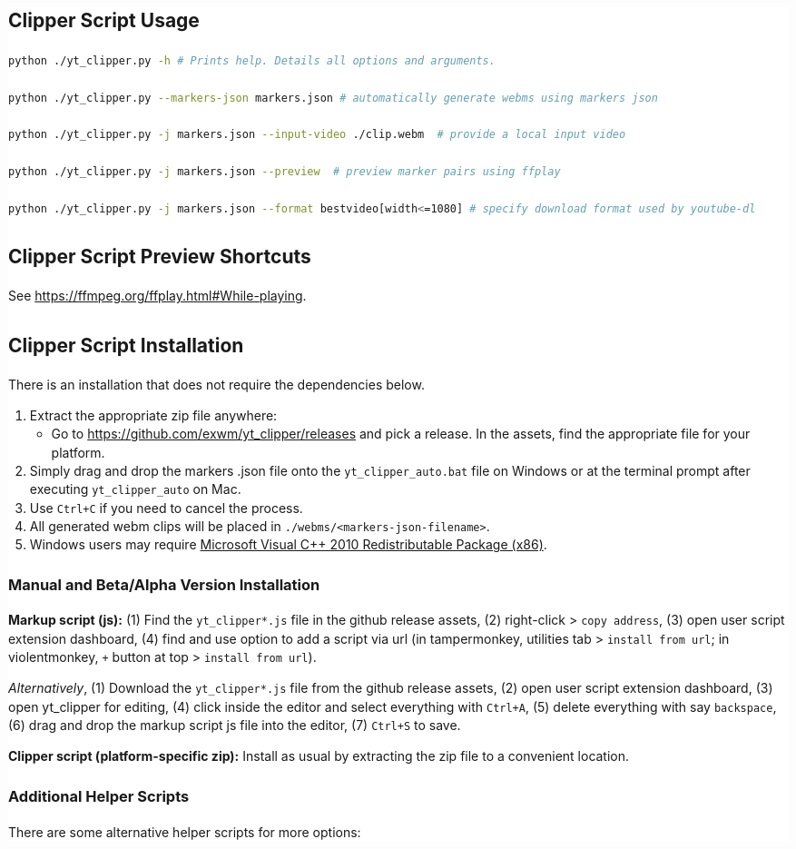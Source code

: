 ## Clipper Script Usage

```sh
python ./yt_clipper.py -h # Prints help. Details all options and arguments.

python ./yt_clipper.py --markers-json markers.json # automatically generate webms using markers json

python ./yt_clipper.py -j markers.json --input-video ./clip.webm  # provide a local input video

python ./yt_clipper.py -j markers.json --preview  # preview marker pairs using ffplay

python ./yt_clipper.py -j markers.json --format bestvideo[width<=1080] # specify download format used by youtube-dl
```

## Clipper Script Preview Shortcuts

See <https://ffmpeg.org/ffplay.html#While-playing>.

## Clipper Script Installation

There is an installation that does not require the dependencies below.

1. Extract the appropriate zip file anywhere:
   - Go to <https://github.com/exwm/yt_clipper/releases> and pick a release. In the assets, find the appropriate file for your platform.
2. Simply drag and drop the markers .json file onto the `yt_clipper_auto.bat` file on Windows or at the terminal prompt after executing `yt_clipper_auto` on Mac.
3. Use `Ctrl+C` if you need to cancel the process.
4. All generated webm clips will be placed in `./webms/<markers-json-filename>`.
5. Windows users may require [Microsoft Visual C++ 2010 Redistributable Package (x86)](https://www.microsoft.com/en-US/download/details.aspx?id=5555).

### Manual and Beta/Alpha Version Installation

**Markup script (js):** (1) Find the `yt_clipper*.js` file in the github release assets, (2) right-click > `copy address`, (3) open user script extension dashboard, (4) find and use option to add a script via url (in tampermonkey, utilities tab > `install from url`; in violentmonkey, `+` button at top > `install from url`). 

_Alternatively_, (1) Download the `yt_clipper*.js` file from the github release assets, (2) open user script extension dashboard, (3) open yt_clipper for editing, (4) click inside the editor and select everything with `Ctrl+A`, (5) delete everything with say `backspace`, (6) drag and drop the markup script js file into the editor, (7) `Ctrl+S` to save.

**Clipper script (platform-specific zip):** Install as usual by extracting the zip file to a convenient location.

### Additional Helper Scripts

There are some alternative helper scripts for more options:
